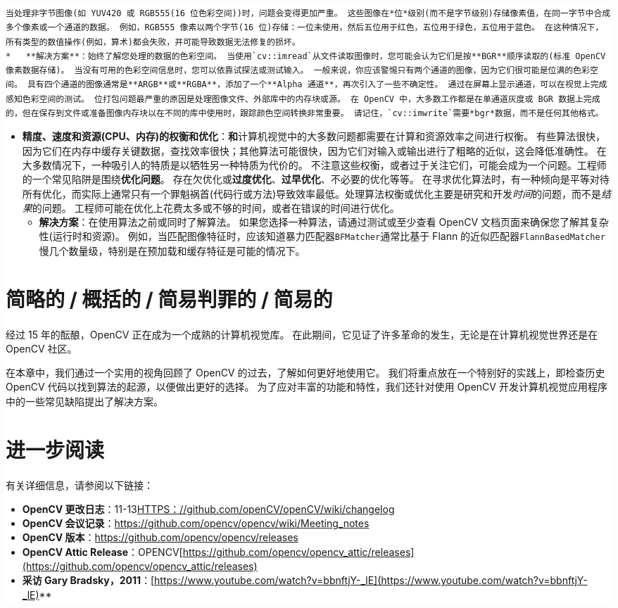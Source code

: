     当处理非字节图像(如 YUV420 或 RGB555(16 位色彩空间))时，问题会变得更加严重。 这些图像在*位*级别(而不是字节级别)存储像素值，在同一字节中合成多个像素或一个通道的数据。 例如，RGB555 像素以两个字节(16 位)存储：一位未使用，然后五位用于红色，五位用于绿色，五位用于蓝色。 在这种情况下，所有类型的数值操作(例如，算术)都会失败，并可能导致数据无法修复的损坏。
    *   **解决方案**：始终了解您处理的数据的色彩空间。 当使用`cv::imread`从文件读取图像时，您可能会认为它们是按**BGR**顺序读取的(标准 OpenCV 像素数据存储)。 当没有可用的色彩空间信息时，您可以依靠试探法或测试输入。 一般来说，你应该警惕只有两个通道的图像，因为它们很可能是位满的色彩空间。 具有四个通道的图像通常是**ARGB**或**RGBA**，添加了一个**Alpha 通道**，再次引入了一些不确定性。 通过在屏幕上显示通道，可以在视觉上完成感知色彩空间的测试。 位打包问题最严重的原因是处理图像文件、外部库中的内存块或源。 在 OpenCV 中，大多数工作都是在单通道灰度或 BGR 数据上完成的，但在保存到文件或准备图像内存块以在不同的库中使用时，跟踪颜色空间转换非常重要。 请记住，`cv::imwrite`需要*bgr*数据，而不是任何其他格式。

*   **精度、速度和资源(CPU、内存)的权衡和优化**：**和**计算机视觉中的大多数问题都需要在计算和资源效率之间进行权衡。 有些算法很快，因为它们在内存中缓存关键数据，查找效率很快；其他算法可能很快，因为它们对输入或输出进行了粗略的近似，这会降低准确性。 在大多数情况下，一种吸引人的特质是以牺牲另一种特质为代价的。 不注意这些权衡，或者过于关注它们，可能会成为一个问题。工程师的一个常见陷阱是围绕**优化问题**。 存在欠优化或**过度优化**、**过早优化**、不必要的优化等等。 在寻求优化算法时，有一种倾向是平等对待所有优化，而实际上通常只有一个罪魁祸首(代码行或方法)导致效率最低。处理算法权衡或优化主要是研究和开发*时间*的问题，而不是*结果*的问题。 工程师可能在优化上花费太多或不够的时间，或者在错误的时间进行优化。
    *   **解决方案**：在使用算法之前或同时了解算法。 如果您选择一种算法，请通过测试或至少查看 OpenCV 文档页面来确保您了解其复杂性(运行时和资源)。 例如，当匹配图像特征时，应该知道暴力匹配器`BFMatcher`通常比基于 Flann 的近似匹配器`FlannBasedMatcher`慢几个数量级，特别是在预加载和缓存特征是可能的情况下。

# 简略的 / 概括的 / 简易判罪的 / 简易的

经过 15 年的酝酿，OpenCV 正在成为一个成熟的计算机视觉库。 在此期间，它见证了许多革命的发生，无论是在计算机视觉世界还是在 OpenCV 社区。

在本章中，我们通过一个实用的视角回顾了 OpenCV 的过去，了解如何更好地使用它。 我们将重点放在一个特别好的实践上，即检查历史 OpenCV 代码以找到算法的起源，以便做出更好的选择。 为了应对丰富的功能和特性，我们还针对使用 OpenCV 开发计算机视觉应用程序中的一些常见缺陷提出了解决方案。

# 进一步阅读

有关详细信息，请参阅以下链接：

*   **OpenCV 更改日志**：11-13[HTTPS：//github.com/openCV/openCV/wiki/changelog](https://github.com/opencv/opencv/wiki/ChangeLog)
*   **OpenCV 会议记录**：https://github.com/opencv/opencv/wiki/Meeting_notes
*   **OpenCV 版本**：https://github.com/opencv/opencv/releases
*   **OpenCV Attic Release**：OPENCV[https://github.com/opencv/opencv_attic/releases](https://github.com/opencv/opencv_attic/releases)
*   **采访 Gary Bradsky，2011**：[https://www.youtube.com/watch?v=bbnftjY-_lE](https://www.youtube.com/watch?v=bbnftjY-_lE)**